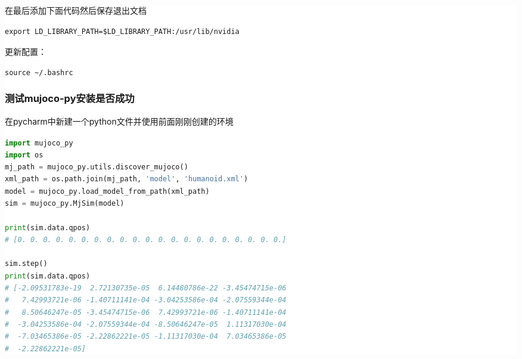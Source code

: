 在最后添加下面代码然后保存退出文档

```shell
export LD_LIBRARY_PATH=$LD_LIBRARY_PATH:/usr/lib/nvidia 
```

更新配置：

```shell
source ~/.bashrc
```

### 测试mujoco-py安装是否成功

在pycharm中新建一个python文件并使用前面刚刚创建的环境

```python
import mujoco_py
import os
mj_path = mujoco_py.utils.discover_mujoco()
xml_path = os.path.join(mj_path, 'model', 'humanoid.xml')
model = mujoco_py.load_model_from_path(xml_path)
sim = mujoco_py.MjSim(model)

print(sim.data.qpos)
# [0. 0. 0. 0. 0. 0. 0. 0. 0. 0. 0. 0. 0. 0. 0. 0. 0. 0. 0. 0. 0.]

sim.step()
print(sim.data.qpos)
# [-2.09531783e-19  2.72130735e-05  6.14480786e-22 -3.45474715e-06
#   7.42993721e-06 -1.40711141e-04 -3.04253586e-04 -2.07559344e-04
#   8.50646247e-05 -3.45474715e-06  7.42993721e-06 -1.40711141e-04
#  -3.04253586e-04 -2.07559344e-04 -8.50646247e-05  1.11317030e-04
#  -7.03465386e-05 -2.22862221e-05 -1.11317030e-04  7.03465386e-05
#  -2.22862221e-05]
```
